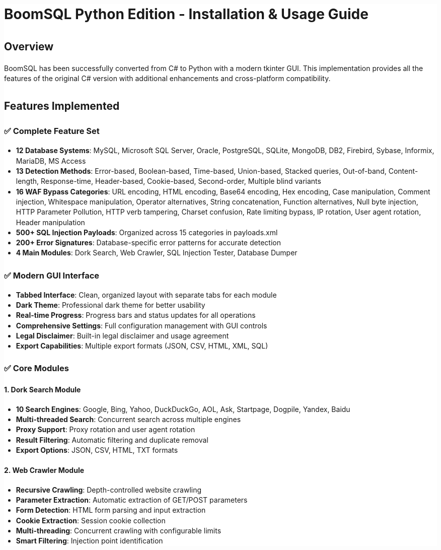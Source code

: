 # BoomSQL Python Edition - Installation & Usage Guide

## Overview

BoomSQL has been successfully converted from C# to Python with a modern tkinter GUI. This implementation provides all the features of the original C# version with additional enhancements and cross-platform compatibility.

## Features Implemented

### ✅ Complete Feature Set
- **12 Database Systems**: MySQL, Microsoft SQL Server, Oracle, PostgreSQL, SQLite, MongoDB, DB2, Firebird, Sybase, Informix, MariaDB, MS Access
- **13 Detection Methods**: Error-based, Boolean-based, Time-based, Union-based, Stacked queries, Out-of-band, Content-length, Response-time, Header-based, Cookie-based, Second-order, Multiple blind variants
- **16 WAF Bypass Categories**: URL encoding, HTML encoding, Base64 encoding, Hex encoding, Case manipulation, Comment injection, Whitespace manipulation, Operator alternatives, String concatenation, Function alternatives, Null byte injection, HTTP Parameter Pollution, HTTP verb tampering, Charset confusion, Rate limiting bypass, IP rotation, User agent rotation, Header manipulation
- **500+ SQL Injection Payloads**: Organized across 15 categories in payloads.xml
- **200+ Error Signatures**: Database-specific error patterns for accurate detection
- **4 Main Modules**: Dork Search, Web Crawler, SQL Injection Tester, Database Dumper

### ✅ Modern GUI Interface
- **Tabbed Interface**: Clean, organized layout with separate tabs for each module
- **Dark Theme**: Professional dark theme for better usability
- **Real-time Progress**: Progress bars and status updates for all operations
- **Comprehensive Settings**: Full configuration management with GUI controls
- **Legal Disclaimer**: Built-in legal disclaimer and usage agreement
- **Export Capabilities**: Multiple export formats (JSON, CSV, HTML, XML, SQL)

### ✅ Core Modules

#### 1. Dork Search Module
- **10 Search Engines**: Google, Bing, Yahoo, DuckDuckGo, AOL, Ask, Startpage, Dogpile, Yandex, Baidu
- **Multi-threaded Search**: Concurrent search across multiple engines
- **Proxy Support**: Proxy rotation and user agent rotation
- **Result Filtering**: Automatic filtering and duplicate removal
- **Export Options**: JSON, CSV, HTML, TXT formats

#### 2. Web Crawler Module
- **Recursive Crawling**: Depth-controlled website crawling
- **Parameter Extraction**: Automatic extraction of GET/POST parameters
- **Form Detection**: HTML form parsing and input extraction
- **Cookie Extraction**: Session cookie collection
- **Multi-threading**: Concurrent crawling with configurable limits
- **Smart Filtering**: Injection point identification
